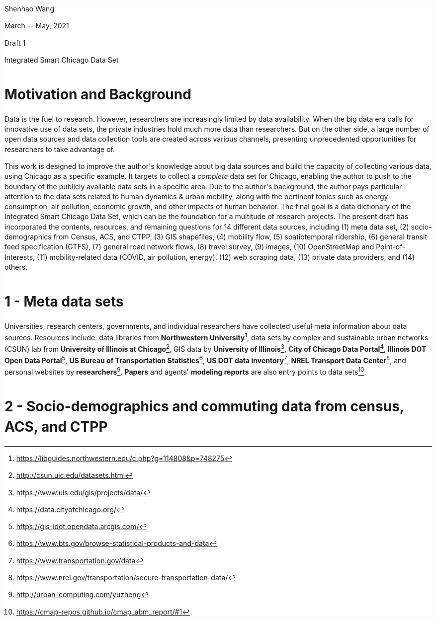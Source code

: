 Shenhao Wang

March -- May, 2021

Draft 1

Integrated Smart Chicago Data Set

# Motivation and Background

Data is the fuel to research. However, researchers are increasingly
limited by data availability. When the big data era calls for innovative
use of data sets, the private industries hold much more data than
researchers. But on the other side, a large number of open data sources
and data collection tools are created across various channels,
presenting unprecedented opportunities for researchers to take advantage
of.

This work is designed to improve the author's knowledge about big data
sources and build the capacity of collecting various data, using Chicago
as a specific example. It targets to collect a *complete* data set for
Chicago, enabling the author to push to the boundary of the publicly
available data sets in a specific area. Due to the author's background,
the author pays particular attention to the data sets related to human
dynamics & urban mobility, along with the pertinent topics such as
energy consumption, air pollution, economic growth, and other impacts of
human behavior. The final goal is a data dictionary of the Integrated
Smart Chicago Data Set, which can be the foundation for a multitude of
research projects. The present draft has incorporated the contents,
resources, and remaining questions for 14 different data sources,
including (1) meta data set, (2) socio-demographics from Census, ACS,
and CTPP, (3) GIS shapefiles, (4) mobility flow, (5) spatiotemporal
ridership, (6) general transit feed specification (GTFS), (7) general
road network flows, (8) travel survey, (9) images, (10) OpenStreetMap
and Point-of-Interests, (11) mobility-related data (COVID, air
pollution, energy), (12) web scraping data, (13) private data providers,
and (14) others.

# 1 - Meta data sets

Universities, research centers, governments, and individual researchers
have collected useful meta information about data sources. Resources
include: data libraries from **Northwestern University**[^1], data sets
by complex and sustainable urban networks (CSUN) lab from **University
of Illinois at Chicago**[^2], GIS data by **University of
Illinois**[^3], **City of Chicago Data Portal**[^4], **Illinois DOT Open
Data Portal**[^5], **US Bureau of Transportation Statistics**[^6], **US
DOT data inventory**[^7], **NREL Transport Data Center**[^8], and
personal websites by **researchers**[^9]. **Papers** and agents'
**modeling reports** are also entry points to data sets[^10].

# 2 - Socio-demographics and commuting data from census, ACS, and CTPP


[^1]: <https://libguides.northwestern.edu/c.php?g=114808&p=748275>
[^2]: <http://csun.uic.edu/datasets.html>
[^3]: <https://www.uis.edu/gis/projects/data/>
[^4]: <https://data.cityofchicago.org/>
[^5]: <https://gis-idot.opendata.arcgis.com/>
[^6]: <https://www.bts.gov/browse-statistical-products-and-data>
[^7]: <https://www.transportation.gov/data>
[^8]: <https://www.nrel.gov/transportation/secure-transportation-data/>
[^9]: <http://urban-computing.com/yuzheng>
[^10]: <https://cmap-repos.github.io/cmap_abm_report/#1>
[^11]: <https://www.fhwa.dot.gov/planning/census_issues/ctpp/>
[^12]: <https://ctpp.transportation.org/>
[^13]: <https://nhts.ornl.gov/>
[^14]: <https://nhts.dot.ca.gov/>
[^15]: <https://www.nrel.gov/transportation/secure-transportation-data/tsdc-cleansed-data.html>
[^16]: <https://nhts.dot.ca.gov/>
[^17]: <https://www.bts.dot.gov/latch>
[^18]: <https://jtleider.github.io/censusdata/>
[^19]: <https://github.com/jtleider/censusdata>
[^20]: <https://cran.r-project.org/web/packages/tidycensus/tidycensus.pdf>
[^21]: <https://data.census.gov/cedsci/all?g=0500000US17031.100000>
[^22]: <https://www.census.gov/programs-surveys/geography/technical-documentation/records-layout/tiger-line-demo-record-layouts.html>
[^23]: <https://www.census.gov/geographies/mapping-files/time-series/geo/tiger-data.html>
[^24]: <https://www2.census.gov/geo/>
[^25]: <https://www2.census.gov/geo/pdfs/reference/guidestloc/>
[^26]: <https://www2.census.gov/geo/pdfs/reference/guidestloc/17_Illinois.pdf>
[^27]: <http://data5.ctpp.transportation.org/ctpp/Browse/browsetables.aspx>
[^28]: <https://github.com/gregmacfarlane/ctpp_flows>
[^29]: <https://www.census.gov/geographies/mapping-files/time-series/geo/tiger-data.html>
[^30]: <https://www.census.gov/geographies/mapping-files/time-series/geo/carto-boundary-file.html>
[^31]: <https://www.census.gov/programs-surveys/geography/guidance/geo-identifiers.html>
[^32]: <http://www.gis2gps.com/GIS/illcounties/illcounties.html>
[^33]: <https://www.uis.edu/gis/projects/data/>
[^34]: <https://data.cityofchicago.org/Facilities-Geographic-Boundaries/Boundaries-ZIP-Codes/gdcf-axmw>
[^35]: <https://gis-idot.opendata.arcgis.com/>
[^36]: <https://data.cityofchicago.org/Transportation/Bike-Racks-Map/4ywc-hr3a>
[^37]: <https://data.cityofchicago.org/browse?q=transit&sortBy=relevance&tags=shapefiles>
[^38]: <https://www.fhwa.dot.gov/planning/census_issues/ctpp/>
[^39]: <https://github.com/gregmacfarlane/ctpp_flows>
[^40]: Nelson, G. D. and A. Rae (2016). \"An economic geography of the
[^41]: <https://lehd.ces.census.gov/data/#top>
[^42]: <https://lehd.ces.census.gov/data/lodes/LODES7/LODESTechDoc7.5.pdf>
[^43]: Multiscale dynamic human mobility flow dataset in the U.S. during
[^44]: <https://data.cityofchicago.org/Transportation/Transportation-Network-Providers-Trips/m6dm-c72p>
[^45]: <https://data.cityofchicago.org/Transportation/E-Scooter-Trips-2019-Pilot/2kfw-zvte>
[^46]: <https://data.cityofchicago.org/browse?q=scooter&sortBy=relevance>
[^47]: <http://dev.cityofchicago.org/open%20data/2020/09/14/scooter-gbfs-public-feeds-2020.html>
[^48]: <https://www.chicago.gov/city/en/depts/cdot/supp_info/escooter-share-pilot-project.html>
[^49]: <https://data.cityofchicago.org/Transportation/Divvy-Trips/fg6s-gzvg>
[^50]: <https://data.cityofchicago.org/browse?q=taxi&sortBy=relevance>
[^51]: <https://transitfeeds.com/p/chicago-transit-authority/165?p=1>
[^52]: <https://transitfeeds.com/p/metra/169>
[^53]: <https://developers.google.com/transit/gtfs>
[^54]: <https://github.com/remix/partridge>;
[^55]: <https://github.com/mrcagney/gtfstk>;
[^56]: <https://data.cityofchicago.org/Transportation/Chicago-Traffic-Tracker-Congestion-Estimates-by-Se/n4j6-wkkf>
[^57]: <https://data.cityofchicago.org/Transportation/Chicago-Traffic-Tracker-Historical-Congestion-Esti/ef4k-dci7>
[^58]: <https://api.arrayofthings.org/>
[^59]: <https://movement.uber.com/cities?lang=en-US>
[^60]: <https://gis-idot.opendata.arcgis.com/search?groupIds=b5143551ce2d41c7a5f89a2400c6af06>
[^61]: <https://datahub.cmap.illinois.gov/dataset/mydailytravel-2018-2019-public>
[^62]: <https://www.cmap.illinois.gov/data/transportation/travel-survey>
[^63]: <https://developers.google.com/maps/documentation/maps-static/overview>
[^64]: <https://developers.google.com/maps/documentation/streetview/overview>
[^65]: <https://github.com/googlemaps/google-maps-services-python/blob/master/googlemaps/maps.py>
[^66]: <https://github.com/robolyst/streetview/tree/master/streetview>
[^67]: <https://earthexplorer.usgs.gov/>
[^68]: <https://www.google.com/earth/>
[^69]: <https://eos.com/landsat-8/>
[^70]: <https://neo.sci.gsfc.nasa.gov/view.php?datasetId=VIIRS_543D>
[^71]: <https://ngdc.noaa.gov/eog/download.html>
[^72]: <https://researchguides.uoregon.edu/c.php?g=777133&p=5574231>
[^73]: <https://github.com/sunnyqywang/plosm>
[^74]: <https://wiki.openstreetmap.org/wiki/Downloading_data>
[^75]: <https://wiki.openstreetmap.org/w/images/a/a5/OSMToolsDecisionTree.png>
[^76]: <https://download.bbbike.org/>
[^77]: <http://download.geofabrik.de/north-america/us.html>
[^78]: <https://overpass-turbo.eu/>
[^79]: <https://github.com/chicagocityscape/api>
[^80]: <https://www.chicagocityscape.com/>
[^81]: <https://data.cityofchicago.org/Health-Human-Services/COVID-19-Cases-Tests-and-Deaths-by-ZIP-Code/yhhz-zm2v>
[^82]: Multiscale dynamic human mobility flow dataset in the U.S. during
[^83]: <https://www.chicago.gov/city/en/depts/mayor/supp_info/chicago-energy-benchmarking/Chicago_Energy_Benchmarking_Reports_Data.html>
[^84]: <https://www.nature.com/articles/s41560-020-00752-y#Sec15>
[^85]: <https://www.eia.gov/electricity/data/eia861m/>
[^86]: <https://arrayofthings.github.io/>
[^87]: <https://aot-file-browser.plenar.io/data-sets/chicago-complete>
[^88]: <https://www.cdc.gov/places/about/500-cities-2016-2019/index.html>
[^89]: <https://www.cdc.gov/places/index.html>
[^90]: <https://data.cityofchicago.org/Environment-Sustainable-Development/Smart-Green-Infrastructure-Monitoring-Sensors-Hist/ggws-77ih>
[^91]: <https://www.zillow.com/howto/api/GetSearchResults.htm>
[^92]: <https://developer.twitter.com/en/docs/twitter-api>
[^93]: <https://www.yelp.com/dataset>
[^94]: <https://gist.github.com/scrapehero/5f51f344d68cf2c022eb2d23a2f1cf95>
[^95]: <https://medium.com/dev-genius/scraping-zillow-with-python-and-beautifulsoup-bbc7e581c218>
[^96]: <https://github.com/twintproject/twint>
[^97]: The geography of taste: Using Yelp to study urban culture. (Page
[^98]: <https://gist.github.com/scrapehero>
[^99]: <https://www.webharvy.com/articles/zillow-extraction.html>
[^100]: <https://www.scrapehero.com/how-to-build-and-run-scrapers-on-a-large-scale/>
[^101]: <https://www.scrapehero.com/how-to-scrape-yelp-com-for-business-listings/>
[^102]: <https://www.ncdc.noaa.gov/cdo-web/>
[^103]: <https://www.ncdc.noaa.gov/cdo-web/orders?email=qingyiw@mit.edu&id=2406408>
[^104]: <https://www.itu.int/en/ITU-D/Statistics/Pages/facts/default.aspx>
[^105]: <https://www.solarwinds.com/free-tools/call-detail-record-tracker>
[^106]: Check "A multi-source dataset of urban life in the city of